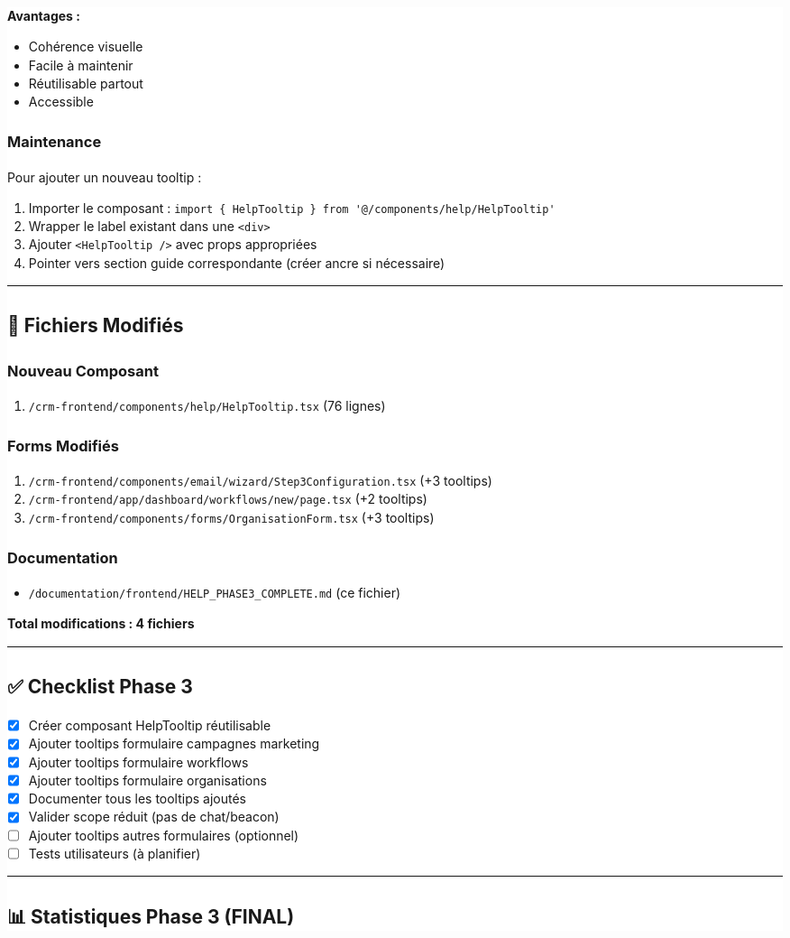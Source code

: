 **Avantages :**
- Cohérence visuelle
- Facile à maintenir
- Réutilisable partout
- Accessible

### Maintenance

Pour ajouter un nouveau tooltip :

1. Importer le composant : `import { HelpTooltip } from '@/components/help/HelpTooltip'`
2. Wrapper le label existant dans une `<div>`
3. Ajouter `<HelpTooltip />` avec props appropriées
4. Pointer vers section guide correspondante (créer ancre si nécessaire)

---

## 🔧 Fichiers Modifiés

### Nouveau Composant

1. `/crm-frontend/components/help/HelpTooltip.tsx` (76 lignes)

### Forms Modifiés

1. `/crm-frontend/components/email/wizard/Step3Configuration.tsx` (+3 tooltips)
2. `/crm-frontend/app/dashboard/workflows/new/page.tsx` (+2 tooltips)
3. `/crm-frontend/components/forms/OrganisationForm.tsx` (+3 tooltips)

### Documentation

- `/documentation/frontend/HELP_PHASE3_COMPLETE.md` (ce fichier)

**Total modifications : 4 fichiers**

---

## ✅ Checklist Phase 3

- [x] Créer composant HelpTooltip réutilisable
- [x] Ajouter tooltips formulaire campagnes marketing
- [x] Ajouter tooltips formulaire workflows
- [x] Ajouter tooltips formulaire organisations
- [x] Documenter tous les tooltips ajoutés
- [x] Valider scope réduit (pas de chat/beacon)
- [ ] Ajouter tooltips autres formulaires (optionnel)
- [ ] Tests utilisateurs (à planifier)

---

## 📊 Statistiques Phase 3 (FINAL)
